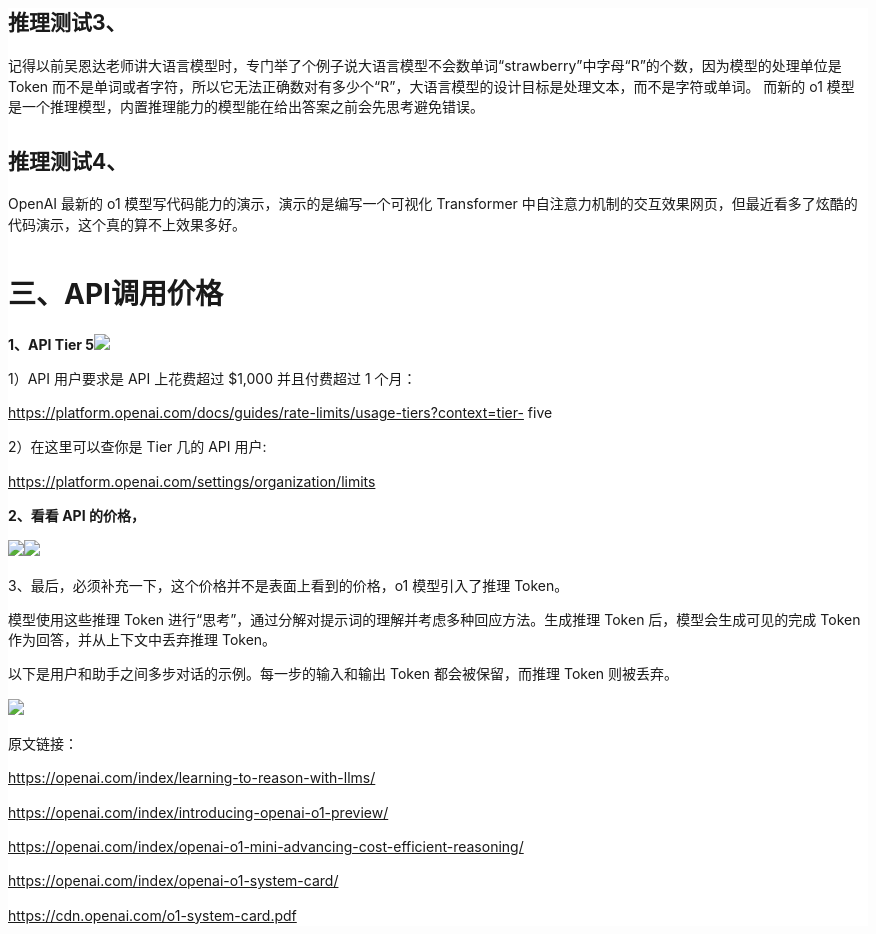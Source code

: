 ## 推理测试3、

记得以前吴恩达老师讲大语言模型时，专门举了个例子说大语言模型不会数单词“strawberry”中字母“R”的个数，因为模型的处理单位是 Token
而不是单词或者字符，所以它无法正确数对有多少个“R”，大语言模型的设计目标是处理文本，而不是字符或单词。 而新的 o1
模型是一个推理模型，内置推理能力的模型能在给出答案之前会先思考避免错误。

## 推理测试4、

OpenAI 最新的 o1 模型写代码能力的演示，演示的是编写一个可视化 Transformer
中自注意力机制的交互效果网页，但最近看多了炫酷的代码演示，这个真的算不上效果多好。

  

# 三、API调用价格

**1、API Tier
5**![](https://mmbiz.qpic.cn/mmbiz_png/iaqv2tagPYAjeeoSd1pxotmrpzWI1FuEFIPbhia1Lgx3vIoV5ypwx7wicHDUKKAbJ7NlRHat3LDHaHBaBYtuZR4fg/640?wx_fmt=png&from=appmsg)  

1）API 用户要求是 API 上花费超过 $1,000 并且付费超过 1 个月：

https://platform.openai.com/docs/guides/rate-limits/usage-tiers?context=tier-
five

2）在这里可以查你是 Tier 几的 API 用户:

https://platform.openai.com/settings/organization/limits

  

**2、看看 API 的价格，**

![](https://mmbiz.qpic.cn/mmbiz_png/iaqv2tagPYAjeeoSd1pxotmrpzWI1FuEFG0yeT7Vv47SVYZcPNPq4ckiaiaQMmT0rvhV58RRRZlrcPP7icA9gK1jlw/640?wx_fmt=png&from=appmsg)![](https://mmbiz.qpic.cn/mmbiz_png/iaqv2tagPYAjeeoSd1pxotmrpzWI1FuEFaicOqOz6tQ14pFMh80hGII8fI6WKKeuvUwkzIGadrJT5VTCKam2MD4A/640?wx_fmt=png&from=appmsg)

  

3、最后，必须补充一下，这个价格并不是表面上看到的价格，o1 模型引入了推理 Token。

模型使用这些推理 Token 进行“思考”，通过分解对提示词的理解并考虑多种回应方法。生成推理 Token 后，模型会生成可见的完成 Token
作为回答，并从上下文中丢弃推理 Token。

以下是用户和助手之间多步对话的示例。每一步的输入和输出 Token 都会被保留，而推理 Token 则被丢弃。

![](https://mmbiz.qpic.cn/mmbiz_png/iaqv2tagPYAjeeoSd1pxotmrpzWI1FuEFgDicCPIpMXx7Ibia1iabeFaduo6PicypPrr4AzbHxdl4HuXeJeuIm9eo2Q/640?wx_fmt=png&from=appmsg)

  

  

原文链接：

https://openai.com/index/learning-to-reason-with-llms/

https://openai.com/index/introducing-openai-o1-preview/

https://openai.com/index/openai-o1-mini-advancing-cost-efficient-reasoning/

https://openai.com/index/openai-o1-system-card/

https://cdn.openai.com/o1-system-card.pdf
